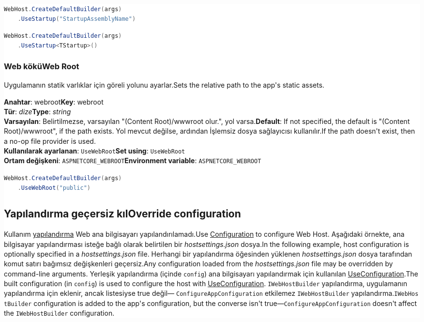 ```csharp
WebHost.CreateDefaultBuilder(args)
    .UseStartup("StartupAssemblyName")
```

```csharp
WebHost.CreateDefaultBuilder(args)
    .UseStartup<TStartup>()
```

### <a name="web-root"></a><span data-ttu-id="31793-294">Web kökü</span><span class="sxs-lookup"><span data-stu-id="31793-294">Web Root</span></span>

<span data-ttu-id="31793-295">Uygulamanın statik varlıklar için göreli yolunu ayarlar.</span><span class="sxs-lookup"><span data-stu-id="31793-295">Sets the relative path to the app's static assets.</span></span>

<span data-ttu-id="31793-296">**Anahtar**: webroot</span><span class="sxs-lookup"><span data-stu-id="31793-296">**Key**: webroot</span></span>  
<span data-ttu-id="31793-297">**Tür**: *dize*</span><span class="sxs-lookup"><span data-stu-id="31793-297">**Type**: *string*</span></span>  
<span data-ttu-id="31793-298">**Varsayılan**: Belirtilmezse, varsayılan "(Content Root)/wwwroot olur.", yol varsa.</span><span class="sxs-lookup"><span data-stu-id="31793-298">**Default**: If not specified, the default is "(Content Root)/wwwroot", if the path exists.</span></span> <span data-ttu-id="31793-299">Yol mevcut değilse, ardından İşlemsiz dosya sağlayıcısı kullanılır.</span><span class="sxs-lookup"><span data-stu-id="31793-299">If the path doesn't exist, then a no-op file provider is used.</span></span>  
<span data-ttu-id="31793-300">**Kullanılarak ayarlanan**: `UseWebRoot`</span><span class="sxs-lookup"><span data-stu-id="31793-300">**Set using**: `UseWebRoot`</span></span>  
<span data-ttu-id="31793-301">**Ortam değişkeni**: `ASPNETCORE_WEBROOT`</span><span class="sxs-lookup"><span data-stu-id="31793-301">**Environment variable**: `ASPNETCORE_WEBROOT`</span></span>

```csharp
WebHost.CreateDefaultBuilder(args)
    .UseWebRoot("public")
```

## <a name="override-configuration"></a><span data-ttu-id="31793-302">Yapılandırma geçersiz kıl</span><span class="sxs-lookup"><span data-stu-id="31793-302">Override configuration</span></span>

<span data-ttu-id="31793-303">Kullanım [yapılandırma](xref:fundamentals/configuration/index) Web ana bilgisayarı yapılandırılamadı.</span><span class="sxs-lookup"><span data-stu-id="31793-303">Use [Configuration](xref:fundamentals/configuration/index) to configure Web Host.</span></span> <span data-ttu-id="31793-304">Aşağıdaki örnekte, ana bilgisayar yapılandırması isteğe bağlı olarak belirtilen bir *hostsettings.json* dosya.</span><span class="sxs-lookup"><span data-stu-id="31793-304">In the following example, host configuration is optionally specified in a *hostsettings.json* file.</span></span> <span data-ttu-id="31793-305">Herhangi bir yapılandırma öğesinden yüklenen *hostsettings.json* dosya tarafından komut satırı bağımsız değişkenleri geçersiz.</span><span class="sxs-lookup"><span data-stu-id="31793-305">Any configuration loaded from the *hostsettings.json* file may be overridden by command-line arguments.</span></span> <span data-ttu-id="31793-306">Yerleşik yapılandırma (içinde `config`) ana bilgisayarı yapılandırmak için kullanılan [UseConfiguration](/dotnet/api/microsoft.aspnetcore.hosting.hostingabstractionswebhostbuilderextensions.useconfiguration).</span><span class="sxs-lookup"><span data-stu-id="31793-306">The built configuration (in `config`) is used to configure the host with [UseConfiguration](/dotnet/api/microsoft.aspnetcore.hosting.hostingabstractionswebhostbuilderextensions.useconfiguration).</span></span> <span data-ttu-id="31793-307">`IWebHostBuilder` yapılandırma, uygulamanın yapılandırma için eklenir, ancak listesiyse true değil&mdash; `ConfigureAppConfiguration` etkilemez `IWebHostBuilder` yapılandırma.</span><span class="sxs-lookup"><span data-stu-id="31793-307">`IWebHostBuilder` configuration is added to the app's configuration, but the converse isn't true&mdash;`ConfigureAppConfiguration` doesn't affect the `IWebHostBuilder` configuration.</span></span>
